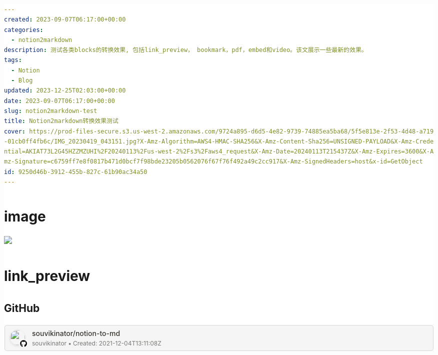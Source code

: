 ```yaml
---
created: 2023-09-07T06:17:00+00:00
categories:
  - notion2markdown
description: 测试各类blocks的转换效果, 包括link_preview， bookmark，pdf，embed和video。该文展示一些最新的效果。
tags:
  - Notion
  - Blog
updated: 2023-12-25T02:03:00+00:00
date: 2023-09-07T06:17:00+00:00
slug: notion2markdown-test
title: Notion2markdown转换效果测试
cover: https://prod-files-secure.s3.us-west-2.amazonaws.com/9724a895-d6d5-4e82-9739-74885ea5ba68/5f5e813e-2f53-4d48-a719-01cb0ff4fb6c/IMG_20230419_043151.jpg?X-Amz-Algorithm=AWS4-HMAC-SHA256&X-Amz-Content-Sha256=UNSIGNED-PAYLOAD&X-Amz-Credential=AKIAT73L2G45HZZMZUHI%2F20240113%2Fus-west-2%2Fs3%2Faws4_request&X-Amz-Date=20240113T215437Z&X-Amz-Expires=3600&X-Amz-Signature=c6759ff7e8f0817b471d0bcf7f98bde23205b0562076f67f76f492a49c2cc917&X-Amz-SignedHeaders=host&x-id=GetObject
id: 9250d46b-3912-455b-827c-61b90ac34a50
---
```


# image

![](https://prod-files-secure.s3.us-west-2.amazonaws.com/9724a895-d6d5-4e82-9739-74885ea5ba68/de3c4ed2-d664-4666-a4b2-6113bbca1dcc/Untitled.png?X-Amz-Algorithm=AWS4-HMAC-SHA256&X-Amz-Content-Sha256=UNSIGNED-PAYLOAD&X-Amz-Credential=AKIAT73L2G45HZZMZUHI%2F20240113%2Fus-west-2%2Fs3%2Faws4_request&X-Amz-Date=20240113T215440Z&X-Amz-Expires=3600&X-Amz-Signature=6b116b95d2cdb2f786d5dc5a89f14a646d0308d7c3dcec8a9274ca3df2f97e0f&X-Amz-SignedHeaders=host&x-id=GetObject)

# link_preview

## GitHub

<div style="margin:5px 1px;"> <a href="https://github.com/souvikinator/notion-to-md" target="_blank" rel="noopener noreferrer" style="display:flex;color:inherit;background:#f5f5f5;text-decoration:none;user-select:none;transition:background 20ms ease-in 0s;cursor:pointer;flex-grow:1;min-width:0;align-items:center;border:1px solid rgba(55,53,47,.16);border-radius:5px;padding:6px;fill:inherit"><div style="display:flex;align-self:start;height:32px;width:32px;margin:3px 12px 3px 4px;position:relative"><div><div style="width:100%;height:100%"><img src="https://avatars.githubusercontent.com/u/64456160?v=4" referrerpolicy="same-origin" style="display:block;object-fit:cover;border-radius:34px;width:30.192px;height:30.192px;transition:opacity .1s ease-out 0s;box-shadow:rgba(15,15,15,.1) 0 2px 4px"></div></div><div style="position:absolute;bottom:-2px;right:-2px"><div style="width:100%;height:100%"><svg xmlns="http://www.w3.org/2000/svg" viewbox="0 0 496 512" style="display:block;object-fit:cover;border-radius:5px;width:14.208px;height:14.208px;transition:opacity .1s ease-out 0s;filter:drop-shadow(white 0 0 1px) drop-shadow(white 0 0 1px) drop-shadow(white 0 0 1px)"><path d="M165.9 397.4c0 2-2.3 3.6-5.2 3.6-3.3.3-5.6-1.3-5.6-3.6 0-2 2.3-3.6 5.2-3.6 3-.3 5.6 1.3 5.6 3.6zm-31.1-4.5c-.7 2 1.3 4.3 4.3 4.9 2.6 1 5.6 0 6.2-2s-1.3-4.3-4.3-5.2c-2.6-.7-5.5.3-6.2 2.3zm44.2-1.7c-2.9.7-4.9 2.6-4.6 4.9.3 2 2.9 3.3 5.9 2.6 2.9-.7 4.9-2.6 4.6-4.6-.3-1.9-3-3.2-5.9-2.9zM244.8 8C106.1 8 0 113.3 0 252c0 110.9 69.8 205.8 169.5 239.2 12.8 2.3 17.3-5.6 17.3-12.1 0-6.2-.3-40.4-.3-61.4 0 0-70 15-84.7-29.8 0 0-11.4-29.1-27.8-36.6 0 0-22.9-15.7 1.6-15.4 0 0 24.9 2 38.6 25.8 21.9 38.6 58.6 27.5 72.9 20.9 2.3-16 8.8-27.1 16-33.7-55.9-6.2-112.3-14.3-112.3-110.5 0-27.5 7.6-41.3 23.6-58.9-2.6-6.5-11.1-33.3 2.6-67.9 20.9-6.5 69 27 69 27 20-5.6 41.5-8.5 62.8-8.5s42.8 2.9 62.8 8.5c0 0 48.1-33.6 69-27 13.7 34.7 5.2 61.4 2.6 67.9 16 17.7 25.8 31.5 25.8 58.9 0 96.5-58.9 104.2-114.8 110.5 9.2 7.9 17 22.9 17 46.4 0 33.7-.3 75.4-.3 83.6 0 6.5 4.6 14.4 17.3 12.1C428.2 457.8 496 362.9 496 252 496 113.3 383.5 8 244.8 8zM97.2 352.9c-1.3 1-1 3.3.7 5.2 1.6 1.6 3.9 2.3 5.2 1 1.3-1 1-3.3-.7-5.2-1.6-1.6-3.9-2.3-5.2-1zm-10.8-8.1c-.7 1.3.3 2.9 2.3 3.9 1.6 1 3.6.7 4.3-.7.7-1.3-.3-2.9-2.3-3.9-2-.6-3.6-.3-4.3.7zm32.4 35.6c-1.6 1.3-1 4.3 1.3 6.2 2.3 2.3 5.2 2.6 6.5 1 1.3-1.3.7-4.3-1.3-6.2-2.2-2.3-5.2-2.6-6.5-1zm-11.4-14.7c-1.6 1-1.6 3.6 0 5.9 1.6 2.3 4.3 3.3 5.6 2.3 1.6-1.3 1.6-3.9 0-6.2-1.4-2.3-4-3.3-5.6-2z"></path></svg></div></div></div><div style="display:flex;flex-direction:column;justify-content:center;flex-grow:1;flex-shrink:1;overflow:hidden"><div style="display:flex;align-items:baseline;font-size:14px"><div spellcheck="false" style="white-space:nowrap;color:#37352f;font-weight:500;overflow:hidden;text-overflow:ellipsis">souvikinator/notion-to-md</div></div><div style="display:flex;align-items:center;color:rgba(55,53,47,.65);font-size:12px"><div spellcheck="false" style="white-space:nowrap;color:rgba(55,53,47,.65)">souvikinator</div><span style="margin-left:3px;margin-right:3px">•</span><div style="color:rgba(55,53,47,.65);font-size:12px;white-space:nowrap">Created: 2021-12-04T13:11:08Z</div></div></div><div role="button" tabindex="0" style="user-select:none;transition:background 20ms ease-in 0s;cursor:pointer;opacity:0;display:flex;align-items:center;justify-content:center;width:28px;height:28px;border-radius:5px;flex-shrink:0;margin-right:4px;color:rgba(55,53,47,.65)"><svg viewbox="0 0 13 3" class="dots" style="width:14px;height:100%;display:block;fill:inherit;flex-shrink:0;backface-visibility:hidden;color:rgba(55,53,47,.45)"><g><path d="M3,1.5A1.5,1.5,0,1,1,1.5,0,1.5,1.5,0,0,1,3,1.5Z"></path><path d="M8,1.5A1.5,1.5,0,1,1,6.5,0,1.5,1.5,0,0,1,8,1.5Z"></path><path d="M13,1.5A1.5,1.5,0,1,1,11.5,0,1.5,1.5,0,0,1,13,1.5Z"></path></g></svg></div></a></div>
